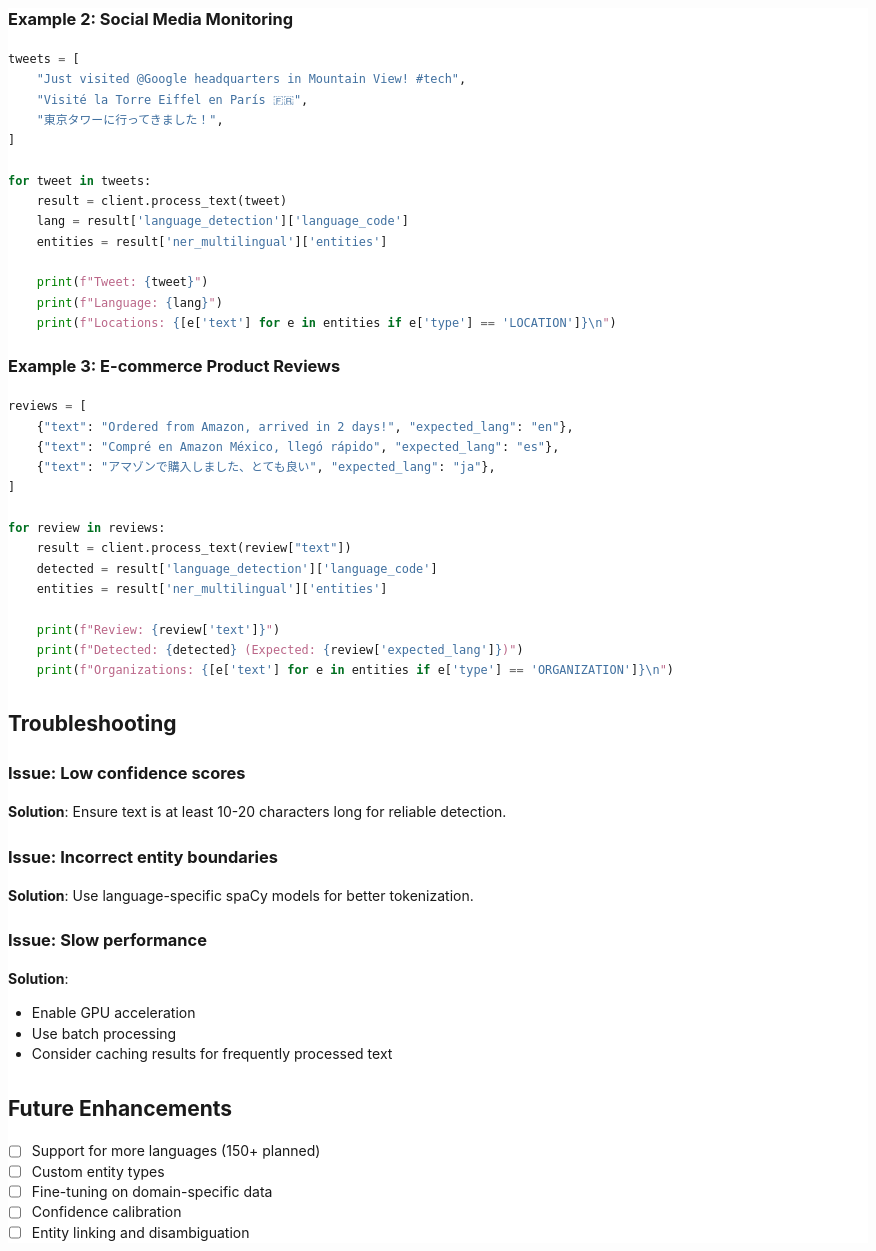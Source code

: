 ### Example 2: Social Media Monitoring

```python
tweets = [
    "Just visited @Google headquarters in Mountain View! #tech",
    "Visité la Torre Eiffel en París 🇫🇷",
    "東京タワーに行ってきました！",
]

for tweet in tweets:
    result = client.process_text(tweet)
    lang = result['language_detection']['language_code']
    entities = result['ner_multilingual']['entities']

    print(f"Tweet: {tweet}")
    print(f"Language: {lang}")
    print(f"Locations: {[e['text'] for e in entities if e['type'] == 'LOCATION']}\n")
```

### Example 3: E-commerce Product Reviews

```python
reviews = [
    {"text": "Ordered from Amazon, arrived in 2 days!", "expected_lang": "en"},
    {"text": "Compré en Amazon México, llegó rápido", "expected_lang": "es"},
    {"text": "アマゾンで購入しました、とても良い", "expected_lang": "ja"},
]

for review in reviews:
    result = client.process_text(review["text"])
    detected = result['language_detection']['language_code']
    entities = result['ner_multilingual']['entities']

    print(f"Review: {review['text']}")
    print(f"Detected: {detected} (Expected: {review['expected_lang']})")
    print(f"Organizations: {[e['text'] for e in entities if e['type'] == 'ORGANIZATION']}\n")
```

## Troubleshooting

### Issue: Low confidence scores

**Solution**: Ensure text is at least 10-20 characters long for reliable detection.

### Issue: Incorrect entity boundaries

**Solution**: Use language-specific spaCy models for better tokenization.

### Issue: Slow performance

**Solution**:
- Enable GPU acceleration
- Use batch processing
- Consider caching results for frequently processed text

## Future Enhancements

- [ ] Support for more languages (150+ planned)
- [ ] Custom entity types
- [ ] Fine-tuning on domain-specific data
- [ ] Confidence calibration
- [ ] Entity linking and disambiguation
